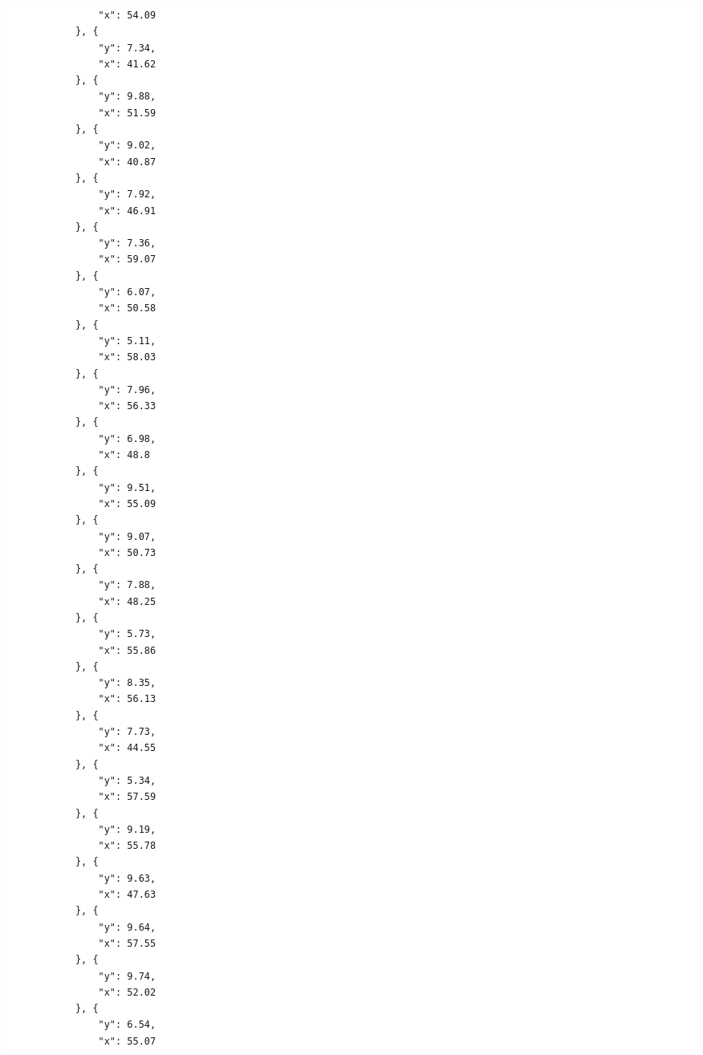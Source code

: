                     "x": 54.09
                }, {
                    "y": 7.34,
                    "x": 41.62
                }, {
                    "y": 9.88,
                    "x": 51.59
                }, {
                    "y": 9.02,
                    "x": 40.87
                }, {
                    "y": 7.92,
                    "x": 46.91
                }, {
                    "y": 7.36,
                    "x": 59.07
                }, {
                    "y": 6.07,
                    "x": 50.58
                }, {
                    "y": 5.11,
                    "x": 58.03
                }, {
                    "y": 7.96,
                    "x": 56.33
                }, {
                    "y": 6.98,
                    "x": 48.8
                }, {
                    "y": 9.51,
                    "x": 55.09
                }, {
                    "y": 9.07,
                    "x": 50.73
                }, {
                    "y": 7.88,
                    "x": 48.25
                }, {
                    "y": 5.73,
                    "x": 55.86
                }, {
                    "y": 8.35,
                    "x": 56.13
                }, {
                    "y": 7.73,
                    "x": 44.55
                }, {
                    "y": 5.34,
                    "x": 57.59
                }, {
                    "y": 9.19,
                    "x": 55.78
                }, {
                    "y": 9.63,
                    "x": 47.63
                }, {
                    "y": 9.64,
                    "x": 57.55
                }, {
                    "y": 9.74,
                    "x": 52.02
                }, {
                    "y": 6.54,
                    "x": 55.07